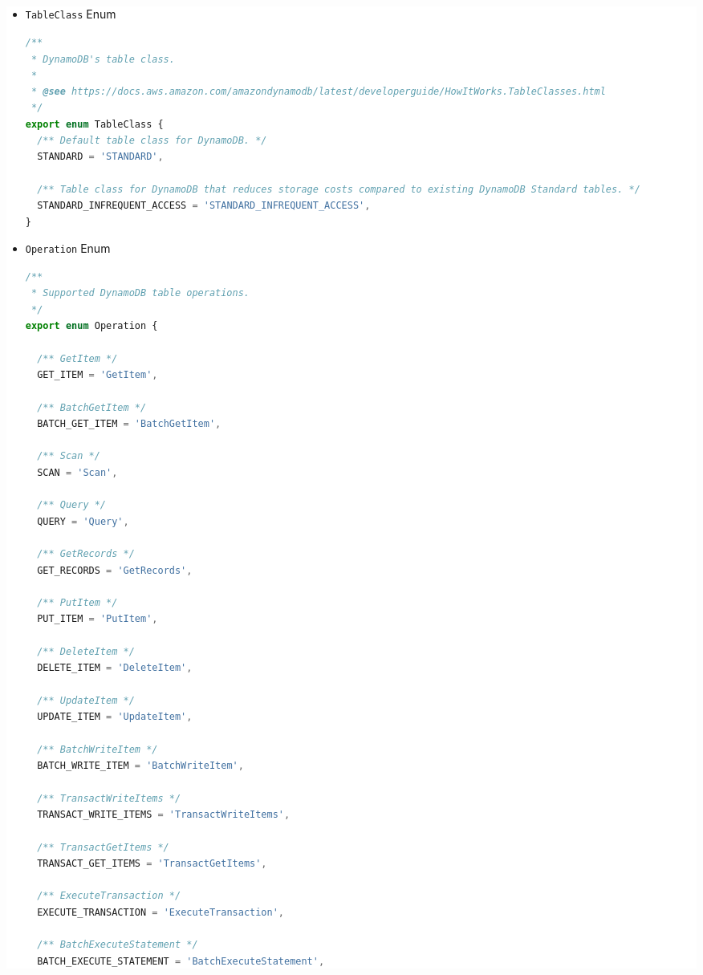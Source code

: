* `TableClass` Enum

  ```typescript
  /**
   * DynamoDB's table class.
   *
   * @see https://docs.aws.amazon.com/amazondynamodb/latest/developerguide/HowItWorks.TableClasses.html
   */
  export enum TableClass {
    /** Default table class for DynamoDB. */
    STANDARD = 'STANDARD',

    /** Table class for DynamoDB that reduces storage costs compared to existing DynamoDB Standard tables. */
    STANDARD_INFREQUENT_ACCESS = 'STANDARD_INFREQUENT_ACCESS',
  }
  ```

* `Operation` Enum

  ```typescript
  /**
   * Supported DynamoDB table operations.
   */
  export enum Operation {

    /** GetItem */
    GET_ITEM = 'GetItem',

    /** BatchGetItem */
    BATCH_GET_ITEM = 'BatchGetItem',

    /** Scan */
    SCAN = 'Scan',

    /** Query */
    QUERY = 'Query',

    /** GetRecords */
    GET_RECORDS = 'GetRecords',

    /** PutItem */
    PUT_ITEM = 'PutItem',

    /** DeleteItem */
    DELETE_ITEM = 'DeleteItem',

    /** UpdateItem */
    UPDATE_ITEM = 'UpdateItem',

    /** BatchWriteItem */
    BATCH_WRITE_ITEM = 'BatchWriteItem',

    /** TransactWriteItems */
    TRANSACT_WRITE_ITEMS = 'TransactWriteItems',

    /** TransactGetItems */
    TRANSACT_GET_ITEMS = 'TransactGetItems',

    /** ExecuteTransaction */
    EXECUTE_TRANSACTION = 'ExecuteTransaction',

    /** BatchExecuteStatement */
    BATCH_EXECUTE_STATEMENT = 'BatchExecuteStatement',
  ```